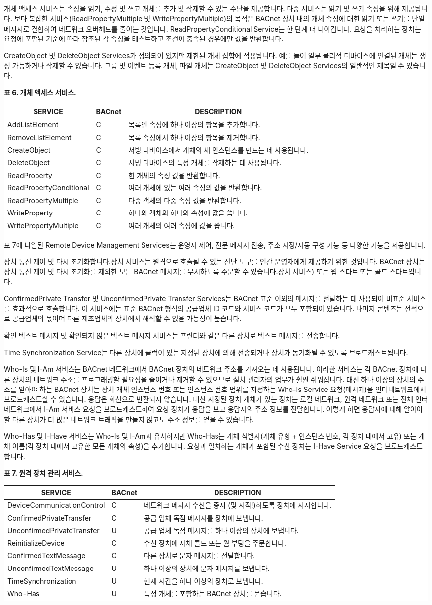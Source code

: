 개체 액세스 서비스는 속성을 읽기, 수정 및 쓰고 개체를 추가 및 삭제할 수 있는 수단을 제공합니다. 다중 서비스는 읽기 및 쓰기 속성을 위해 제공됩니다. 보다 복잡한 서비스(ReadPropertyMultiple 및 WritePropertyMultiple)의 목적은 BACnet 장치 내의 개체 속성에 대한 읽기 또는 쓰기를 단일 메시지로 결합하여 네트워크 오버헤드를 줄이는 것입니다. ReadPropertyConditional Service는 한 단계 더 나아갑니다. 요청을 처리하는 장치는 요청에 포함된 기준에 따라 참조된 각 속성을 테스트하고 조건이 충족된 경우에만 값을 반환합니다.

CreateObject 및 DeleteObject Services가 정의되어 있지만 제한된 개체 집합에 적용됩니다. 예를 들어 일부 물리적 디바이스에 연결된 개체는 생성 가능하거나 삭제할 수 없습니다. 그룹 및 이벤트 등록 개체, 파일 개체는 CreateObject 및 DeleteObject Services의 일반적인 제목일 수 있습니다.

**표 6. 개체 액세스 서비스.**

| SERVICE                 | BACnet | DESCRIPTION                                                  |
| ----------------------- | ------ | ------------------------------------------------------------ |
| AddListElement          | C      | 목록인 속성에 하나 이상의 항목을 추가합니다.                 |
| RemoveListElement       | C      | 목록 속성에서 하나 이상의 항목을 제거합니다.                 |
| CreateObject            | C      | 서빙 디바이스에서 개체의 새 인스턴스를 만드는 데 사용됩니다. |
| DeleteObject            | C      | 서빙 디바이스의 특정 개체를 삭제하는 데 사용됩니다.          |
| ReadProperty            | C      | 한 개체의 속성 값을 반환합니다.                              |
| ReadPropertyConditional | C      | 여러 개체에 있는 여러 속성의 값을 반환합니다.                |
| ReadPropertyMultiple    | C      | 다중 객체의 다중 속성 값을 반환합니다.                       |
| WriteProperty           | C      | 하나의 객체의 하나의 속성에 값을 씁니다.                     |
| WritePropertyMultiple   | C      | 여러 개체의 여러 속성에 값을 씁니다.                         |

표 7에 나열된 Remote Device Management Services는 운영자 제어, 전문 메시지 전송, 주소 지정/자동 구성 기능 등 다양한 기능을 제공합니다.

장치 통신 제어 및 다시 초기화합니다.장치 서비스는 원격으로 호출될 수 있는 진단 도구를 인간 운영자에게 제공하기 위한 것입니다. BACnet 장치는 장치 통신 제어 및 다시 초기화를 제외한 모든 BACnet 메시지를 무시하도록 주문할 수 있습니다.장치 서비스) 또는 웜 스타트 또는 콜드 스타트입니다.

ConfirmedPrivate Transfer 및 UnconfirmedPrivate Transfer Services는 BACnet 표준 이외의 메시지를 전달하는 데 사용되어 비표준 서비스를 효과적으로 호출합니다. 이 서비스에는 표준 BACnet 형식의 공급업체 ID 코드와 서비스 코드가 모두 포함되어 있습니다. 나머지 콘텐츠는 전적으로 공급업체의 몫이며 다른 제조업체의 장치에서 해석할 수 없을 가능성이 높습니다.

확인 텍스트 메시지 및 확인되지 않은 텍스트 메시지 서비스는 프린터와 같은 다른 장치로 텍스트 메시지를 전송합니다.

Time Synchronization Service는 다른 장치에 클럭이 있는 지정된 장치에 의해 전송되거나 장치가 동기화될 수 있도록 브로드캐스트됩니다.

Who-Is 및 I-Am 서비스는 BACnet 네트워크에서 BACnet 장치의 네트워크 주소를 가져오는 데 사용됩니다. 이러한 서비스는 각 BACnet 장치에 다른 장치의 네트워크 주소를 프로그래밍할 필요성을 줄이거나 제거할 수 있으므로 설치 관리자의 업무가 훨씬 쉬워집니다. 대신 하나 이상의 장치의 주소를 알아야 하는 BACnet 장치는 장치 개체 인스턴스 번호 또는 인스턴스 번호 범위를 지정하는 Who-Is Service 요청(메시지)을 인터네트워크에서 브로드캐스트할 수 있습니다. 응답은 회신으로 반환되지 않습니다. 대신 지정된 장치 개체가 있는 장치는 로컬 네트워크, 원격 네트워크 또는 전체 인터네트워크에서 I-Am 서비스 요청을 브로드캐스트하여 요청 장치가 응답을 보고 응답자의 주소 정보를 전달합니다. 이렇게 하면 응답자에 대해 알아야 할 다른 장치가 더 많은 네트워크 트래픽을 만들지 않고도 주소 정보를 얻을 수 있습니다.

Who-Has 및 I-Have 서비스는 Who-Is 및 I-Am과 유사하지만 Who-Has는 개체 식별자(개체 유형 + 인스턴스 번호, 각 장치 내에서 고유) 또는 개체 이름(각 장치 내에서 고유한 모든 개체의 속성)을 추가합니다. 요청과 일치하는 개체가 포함된 수신 장치는 I-Have Service 요청을 브로드캐스트합니다.

**표 7. 원격 장치 관리 서비스.**

| SERVICE                    | BACnet | DESCRIPTION                                                     |
| -------------------------- | ------ | --------------------------------------------------------------- |
| DeviceCommunicationControl | C      | 네트워크 메시지 수신을 중지 (및 시작!)하도록 장치에 지시합니다. |
| ConfirmedPrivateTransfer   | C      | 공급 업체 독점 메시지를 장치에 보냅니다.                        |
| UnconfirmedPrivateTransfer | U      | 공급 업체 독점 메시지를 하나 이상의 장치에 보냅니다.            |
| ReinitializeDevice         | C      | 수신 장치에 자체 콜드 또는 웜 부팅을 주문합니다.                |
| ConfirmedTextMessage       | C      | 다른 장치로 문자 메시지를 전달합니다.                           |
| UnconfirmedTextMessage     | U      | 하나 이상의 장치에 문자 메시지를 보냅니다.                      |
| TimeSynchronization        | U      | 현재 시간을 하나 이상의 장치로 보냅니다.                        |
| Who-Has                    | U      | 특정 개체를 포함하는 BACnet 장치를 묻습니다.                    |